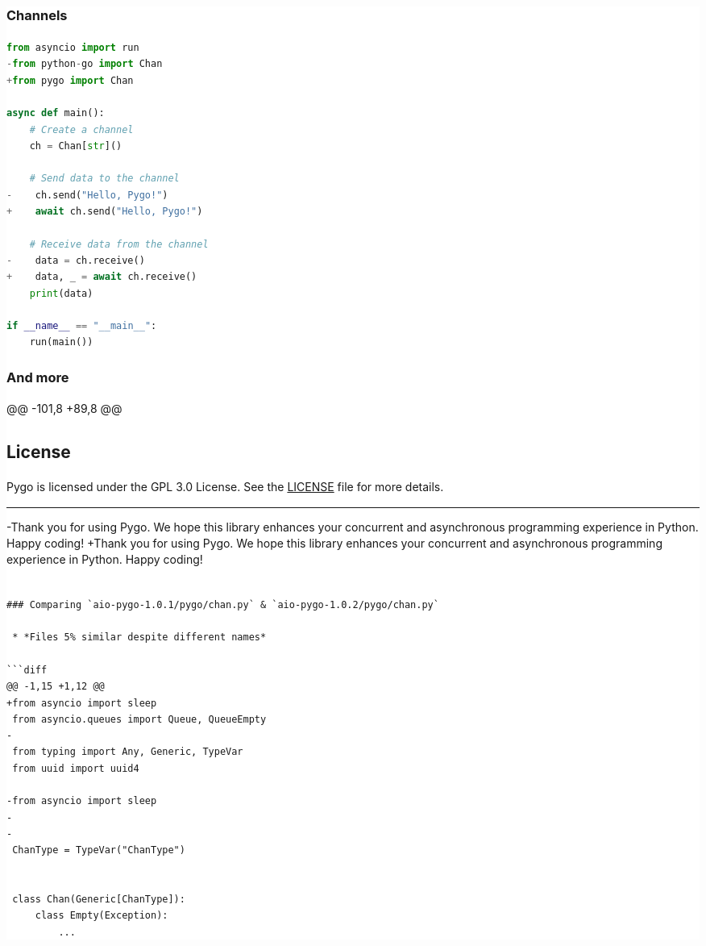  ### Channels
 
 ```python
 from asyncio import run
-from python-go import Chan
+from pygo import Chan
 
 async def main():
     # Create a channel
     ch = Chan[str]()
 
     # Send data to the channel
-    ch.send("Hello, Pygo!")
+    await ch.send("Hello, Pygo!")
 
     # Receive data from the channel
-    data = ch.receive()
+    data, _ = await ch.receive()
     print(data)
 
 if __name__ == "__main__":
     run(main())
 ```
 
 ### And more
@@ -101,8 +89,8 @@
 
 ## License
 
 Pygo is licensed under the GPL 3.0 License. See the [LICENSE](LICENSE) file for more details.
 
 ---
 
-Thank you for using Pygo. We hope this library enhances your concurrent and asynchronous programming experience in Python. Happy coding!
+Thank you for using Pygo. We hope this library enhances your concurrent and asynchronous programming experience in Python. Happy coding!
```

### Comparing `aio-pygo-1.0.1/pygo/chan.py` & `aio-pygo-1.0.2/pygo/chan.py`

 * *Files 5% similar despite different names*

```diff
@@ -1,15 +1,12 @@
+from asyncio import sleep
 from asyncio.queues import Queue, QueueEmpty
-
 from typing import Any, Generic, TypeVar
 from uuid import uuid4
 
-from asyncio import sleep
-
-
 ChanType = TypeVar("ChanType")
 
 
 class Chan(Generic[ChanType]):
     class Empty(Exception):
         ...
```
